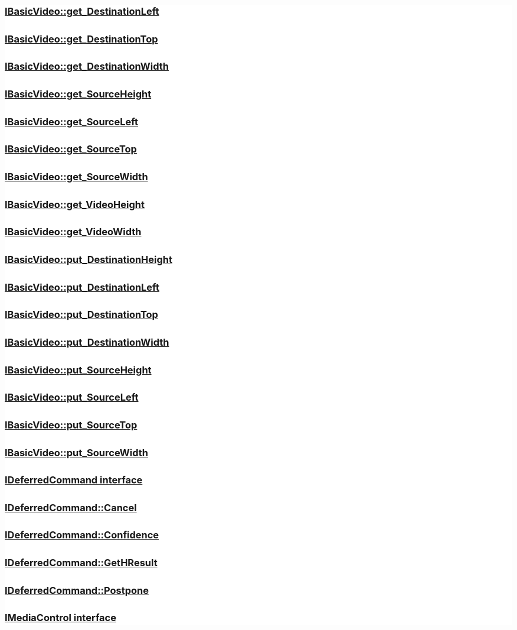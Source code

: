 ### [IBasicVideo::get_DestinationLeft](../control/nf-control-ibasicvideo-get_destinationleft.md)
### [IBasicVideo::get_DestinationTop](../control/nf-control-ibasicvideo-get_destinationtop.md)
### [IBasicVideo::get_DestinationWidth](../control/nf-control-ibasicvideo-get_destinationwidth.md)
### [IBasicVideo::get_SourceHeight](../control/nf-control-ibasicvideo-get_sourceheight.md)
### [IBasicVideo::get_SourceLeft](../control/nf-control-ibasicvideo-get_sourceleft.md)
### [IBasicVideo::get_SourceTop](../control/nf-control-ibasicvideo-get_sourcetop.md)
### [IBasicVideo::get_SourceWidth](../control/nf-control-ibasicvideo-get_sourcewidth.md)
### [IBasicVideo::get_VideoHeight](../control/nf-control-ibasicvideo-get_videoheight.md)
### [IBasicVideo::get_VideoWidth](../control/nf-control-ibasicvideo-get_videowidth.md)
### [IBasicVideo::put_DestinationHeight](../control/nf-control-ibasicvideo-put_destinationheight.md)
### [IBasicVideo::put_DestinationLeft](../control/nf-control-ibasicvideo-put_destinationleft.md)
### [IBasicVideo::put_DestinationTop](../control/nf-control-ibasicvideo-put_destinationtop.md)
### [IBasicVideo::put_DestinationWidth](../control/nf-control-ibasicvideo-put_destinationwidth.md)
### [IBasicVideo::put_SourceHeight](../control/nf-control-ibasicvideo-put_sourceheight.md)
### [IBasicVideo::put_SourceLeft](../control/nf-control-ibasicvideo-put_sourceleft.md)
### [IBasicVideo::put_SourceTop](../control/nf-control-ibasicvideo-put_sourcetop.md)
### [IBasicVideo::put_SourceWidth](../control/nf-control-ibasicvideo-put_sourcewidth.md)
### [IDeferredCommand interface](../control/nn-control-ideferredcommand.md)
### [IDeferredCommand::Cancel](../control/nf-control-ideferredcommand-cancel.md)
### [IDeferredCommand::Confidence](../control/nf-control-ideferredcommand-confidence.md)
### [IDeferredCommand::GetHResult](../control/nf-control-ideferredcommand-gethresult.md)
### [IDeferredCommand::Postpone](../control/nf-control-ideferredcommand-postpone.md)
### [IMediaControl interface](../control/nn-control-imediacontrol.md)